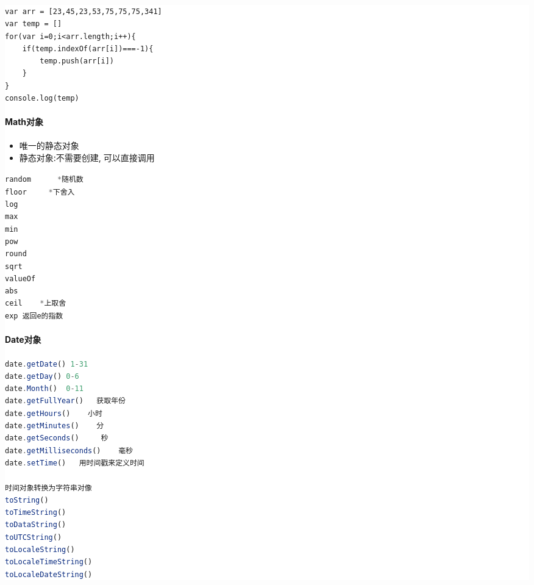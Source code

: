    ```
   var arr = [23,45,23,53,75,75,75,341]
   var temp = []
   for(var i=0;i<arr.length;i++){
       if(temp.indexOf(arr[i])===-1){
           temp.push(arr[i])
       }
   }
   console.log(temp)
   ```



#### Math对象

* 唯一的静态对象
* 静态对象:不需要创建, 可以直接调用

```js
random   	*随机数
floor     *下舍入
log
max
min
pow
round    
sqrt
valueOf
abs
ceil    *上取舍
exp 返回e的指数
```



#### Date对象

```js
date.getDate() 1-31
date.getDay() 0-6
date.Month()  0-11
date.getFullYear()   获取年份
date.getHours()    小时
date.getMinutes()    分
date.getSeconds()     秒
date.getMilliseconds()    毫秒
date.setTime()   用时间戳来定义时间

时间对象转换为字符串对像
toString()
toTimeString()
toDataString()
toUTCString()
toLocaleString()
toLocaleTimeString()
toLocaleDateString()
```
